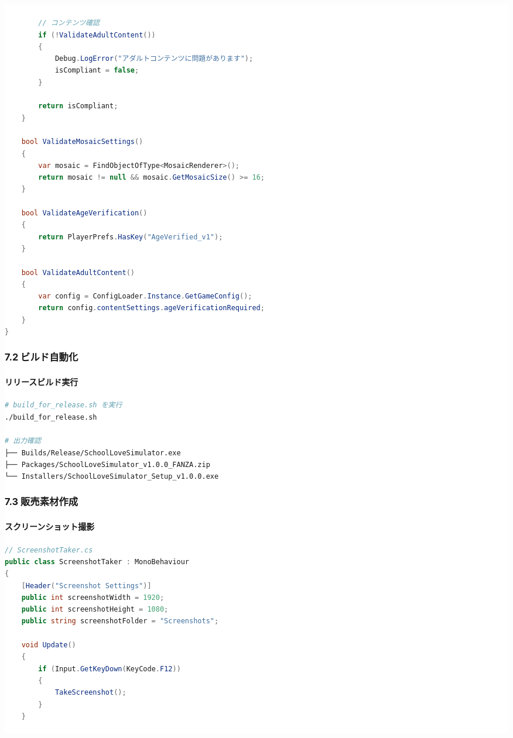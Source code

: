 ```csharp
        
        // コンテンツ確認
        if (!ValidateAdultContent())
        {
            Debug.LogError("アダルトコンテンツに問題があります");
            isCompliant = false;
        }
        
        return isCompliant;
    }
    
    bool ValidateMosaicSettings()
    {
        var mosaic = FindObjectOfType<MosaicRenderer>();
        return mosaic != null && mosaic.GetMosaicSize() >= 16;
    }
    
    bool ValidateAgeVerification()
    {
        return PlayerPrefs.HasKey("AgeVerified_v1");
    }
    
    bool ValidateAdultContent()
    {
        var config = ConfigLoader.Instance.GetGameConfig();
        return config.contentSettings.ageVerificationRequired;
    }
}
```

### 7.2 ビルド自動化

#### リリースビルド実行
```bash
# build_for_release.sh を実行
./build_for_release.sh

# 出力確認
├── Builds/Release/SchoolLoveSimulator.exe
├── Packages/SchoolLoveSimulator_v1.0.0_FANZA.zip
└── Installers/SchoolLoveSimulator_Setup_v1.0.0.exe
```

### 7.3 販売素材作成

#### スクリーンショット撮影
```csharp
// ScreenshotTaker.cs
public class ScreenshotTaker : MonoBehaviour
{
    [Header("Screenshot Settings")]
    public int screenshotWidth = 1920;
    public int screenshotHeight = 1080;
    public string screenshotFolder = "Screenshots";
    
    void Update()
    {
        if (Input.GetKeyDown(KeyCode.F12))
        {
            TakeScreenshot();
        }
    }
    
```